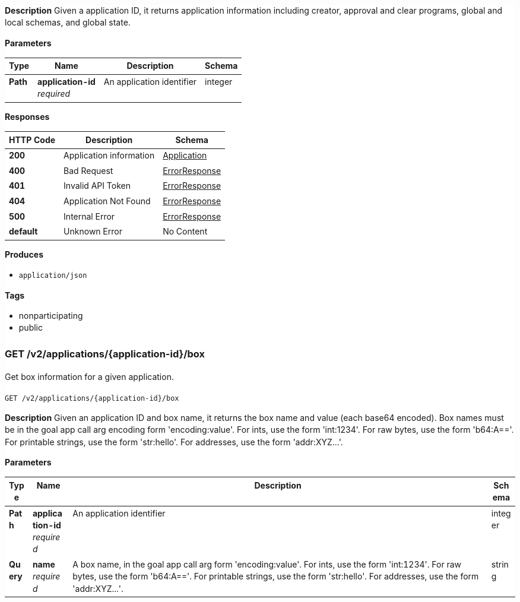 
**Description**
Given a application ID, it returns application information including creator, approval and clear programs, global and local schemas, and global state.


**Parameters**

|Type|Name|Description|Schema|
|---|---|---|---|
|**Path**|**application-id**  <br>*required*|An application identifier|integer|


**Responses**

|HTTP Code|Description|Schema|
|---|---|---|
|**200**|Application information|[Application](#application)|
|**400**|Bad Request|[ErrorResponse](#errorresponse)|
|**401**|Invalid API Token|[ErrorResponse](#errorresponse)|
|**404**|Application Not Found|[ErrorResponse](#errorresponse)|
|**500**|Internal Error|[ErrorResponse](#errorresponse)|
|**default**|Unknown Error|No Content|


**Produces**

* `application/json`


**Tags**

* nonparticipating
* public


<a name="getapplicationboxbyname"></a>
### GET /v2/applications/{application-id}/box
Get box information for a given application.
```
GET /v2/applications/{application-id}/box
```


**Description**
Given an application ID and box name, it returns the box name and value (each base64 encoded). Box names must be in the goal app call arg encoding form 'encoding:value'. For ints, use the form 'int:1234'. For raw bytes, use the form 'b64:A=='. For printable strings, use the form 'str:hello'. For addresses, use the form 'addr:XYZ...'.


**Parameters**

|Type|Name|Description|Schema|
|---|---|---|---|
|**Path**|**application-id**  <br>*required*|An application identifier|integer|
|**Query**|**name**  <br>*required*|A box name, in the goal app call arg form 'encoding:value'. For ints, use the form 'int:1234'. For raw bytes, use the form 'b64:A=='. For printable strings, use the form 'str:hello'. For addresses, use the form 'addr:XYZ...'.|string|
